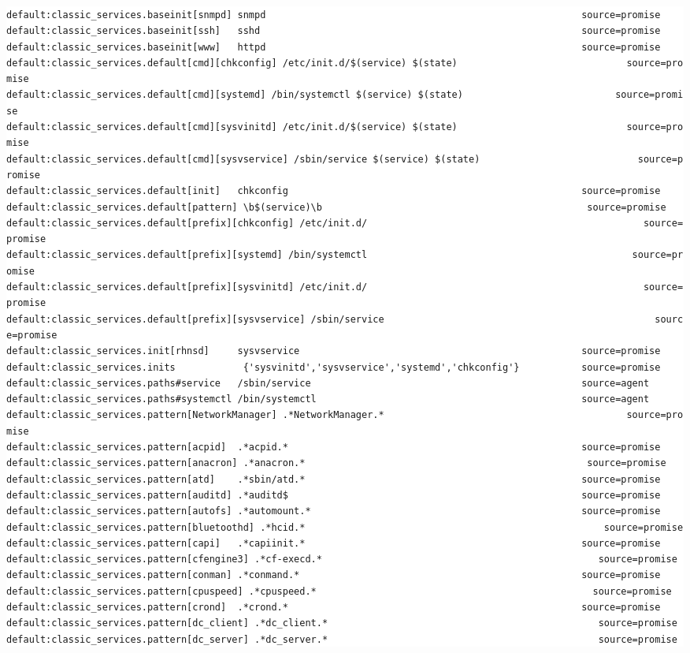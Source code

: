```console
default:classic_services.baseinit[snmpd] snmpd                                                        source=promise
default:classic_services.baseinit[ssh]   sshd                                                         source=promise
default:classic_services.baseinit[www]   httpd                                                        source=promise
default:classic_services.default[cmd][chkconfig] /etc/init.d/$(service) $(state)                              source=promise
default:classic_services.default[cmd][systemd] /bin/systemctl $(service) $(state)                           source=promise
default:classic_services.default[cmd][sysvinitd] /etc/init.d/$(service) $(state)                              source=promise
default:classic_services.default[cmd][sysvservice] /sbin/service $(service) $(state)                            source=promise
default:classic_services.default[init]   chkconfig                                                    source=promise
default:classic_services.default[pattern] \b$(service)\b                                               source=promise
default:classic_services.default[prefix][chkconfig] /etc/init.d/                                                 source=promise
default:classic_services.default[prefix][systemd] /bin/systemctl                                               source=promise
default:classic_services.default[prefix][sysvinitd] /etc/init.d/                                                 source=promise
default:classic_services.default[prefix][sysvservice] /sbin/service                                                source=promise
default:classic_services.init[rhnsd]     sysvservice                                                  source=promise
default:classic_services.inits            {'sysvinitd','sysvservice','systemd','chkconfig'}           source=promise
default:classic_services.paths#service   /sbin/service                                                source=agent
default:classic_services.paths#systemctl /bin/systemctl                                               source=agent
default:classic_services.pattern[NetworkManager] .*NetworkManager.*                                           source=promise
default:classic_services.pattern[acpid]  .*acpid.*                                                    source=promise
default:classic_services.pattern[anacron] .*anacron.*                                                  source=promise
default:classic_services.pattern[atd]    .*sbin/atd.*                                                 source=promise
default:classic_services.pattern[auditd] .*auditd$                                                    source=promise
default:classic_services.pattern[autofs] .*automount.*                                                source=promise
default:classic_services.pattern[bluetoothd] .*hcid.*                                                     source=promise
default:classic_services.pattern[capi]   .*capiinit.*                                                 source=promise
default:classic_services.pattern[cfengine3] .*cf-execd.*                                                 source=promise
default:classic_services.pattern[conman] .*conmand.*                                                  source=promise
default:classic_services.pattern[cpuspeed] .*cpuspeed.*                                                 source=promise
default:classic_services.pattern[crond]  .*crond.*                                                    source=promise
default:classic_services.pattern[dc_client] .*dc_client.*                                                source=promise
default:classic_services.pattern[dc_server] .*dc_server.*                                                source=promise
```